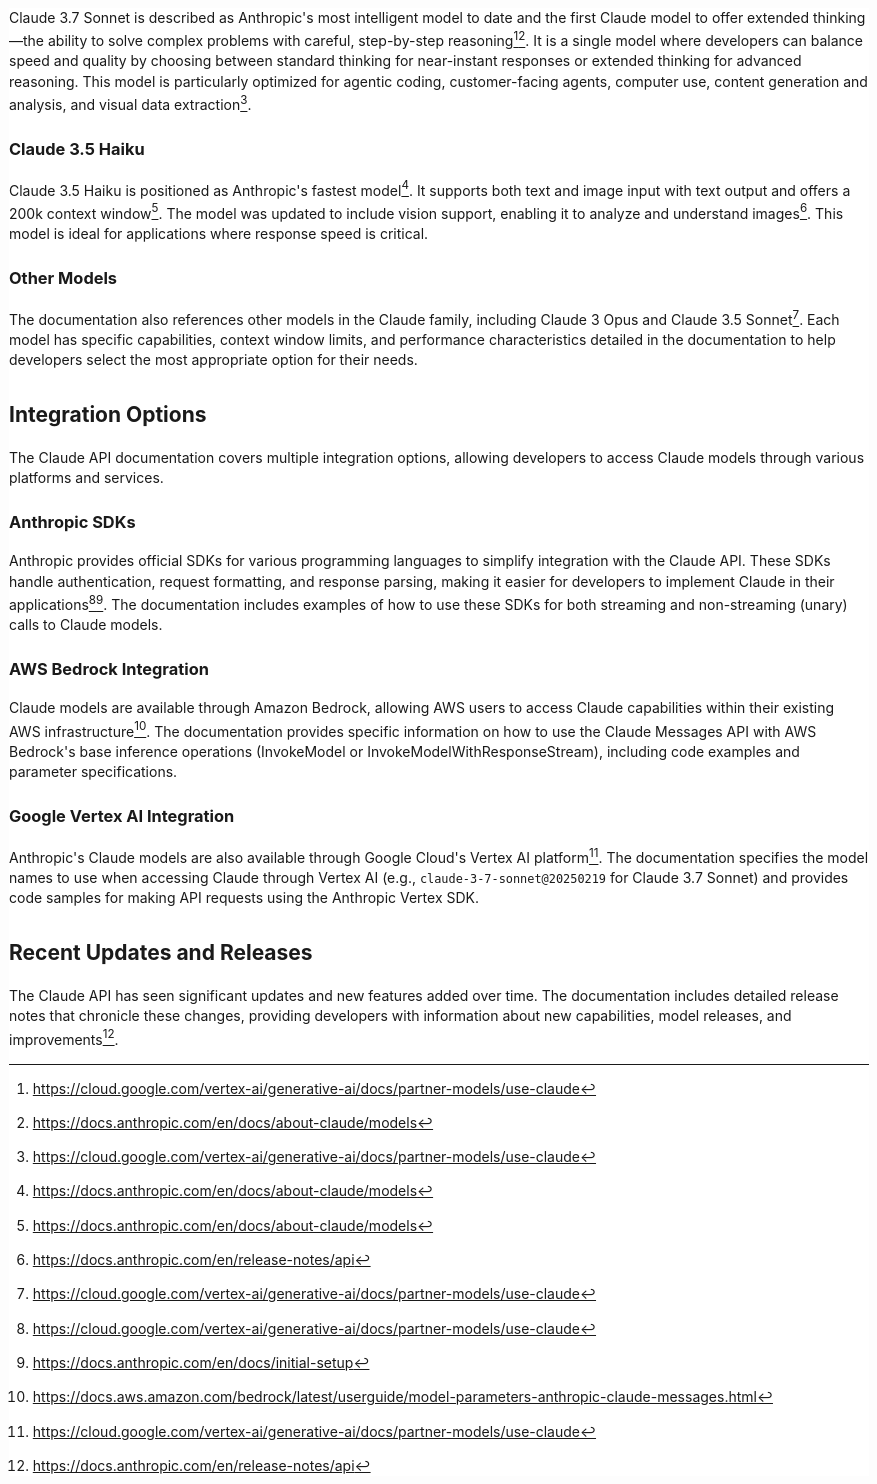 Claude 3.7 Sonnet is described as Anthropic's most intelligent model to date and the first Claude model to offer extended thinking—the ability to solve complex problems with careful, step-by-step reasoning[^4][^6]. It is a single model where developers can balance speed and quality by choosing between standard thinking for near-instant responses or extended thinking for advanced reasoning. This model is particularly optimized for agentic coding, customer-facing agents, computer use, content generation and analysis, and visual data extraction[^4].

### Claude 3.5 Haiku

Claude 3.5 Haiku is positioned as Anthropic's fastest model[^6]. It supports both text and image input with text output and offers a 200k context window[^6]. The model was updated to include vision support, enabling it to analyze and understand images[^2]. This model is ideal for applications where response speed is critical.

### Other Models

The documentation also references other models in the Claude family, including Claude 3 Opus and Claude 3.5 Sonnet[^4]. Each model has specific capabilities, context window limits, and performance characteristics detailed in the documentation to help developers select the most appropriate option for their needs.

## Integration Options

The Claude API documentation covers multiple integration options, allowing developers to access Claude models through various platforms and services.

### Anthropic SDKs

Anthropic provides official SDKs for various programming languages to simplify integration with the Claude API. These SDKs handle authentication, request formatting, and response parsing, making it easier for developers to implement Claude in their applications[^4][^5]. The documentation includes examples of how to use these SDKs for both streaming and non-streaming (unary) calls to Claude models.

### AWS Bedrock Integration

Claude models are available through Amazon Bedrock, allowing AWS users to access Claude capabilities within their existing AWS infrastructure[^3]. The documentation provides specific information on how to use the Claude Messages API with AWS Bedrock's base inference operations (InvokeModel or InvokeModelWithResponseStream), including code examples and parameter specifications.

### Google Vertex AI Integration

Anthropic's Claude models are also available through Google Cloud's Vertex AI platform[^4]. The documentation specifies the model names to use when accessing Claude through Vertex AI (e.g., `claude-3-7-sonnet@20250219` for Claude 3.7 Sonnet) and provides code samples for making API requests using the Anthropic Vertex SDK.

## Recent Updates and Releases

The Claude API has seen significant updates and new features added over time. The documentation includes detailed release notes that chronicle these changes, providing developers with information about new capabilities, model releases, and improvements[^2].


[^1]: https://docs.anthropic.com/en/docs/welcome
[^2]: https://docs.anthropic.com/en/release-notes/api
[^3]: https://docs.aws.amazon.com/bedrock/latest/userguide/model-parameters-anthropic-claude-messages.html
[^4]: https://cloud.google.com/vertex-ai/generative-ai/docs/partner-models/use-claude
[^5]: https://docs.anthropic.com/en/docs/initial-setup
[^6]: https://docs.anthropic.com/en/docs/about-claude/models
[^7]: https://www.anthropic.com/api
[^8]: https://docs.anthropic.com/en/api/getting-started
[^9]: https://docs.anthropic.com/en/home
[^10]: https://www.postman.com/postman/anthropic-apis/documentation/dhus72s/claude-api
[^11]: https://zapier.com/blog/claude-api/
[^12]: https://support.anthropic.com/en/articles/8114490-where-can-i-find-your-api-documentation
[^13]: https://daily.dev/blog/10-best-api-documentation-tools-2024